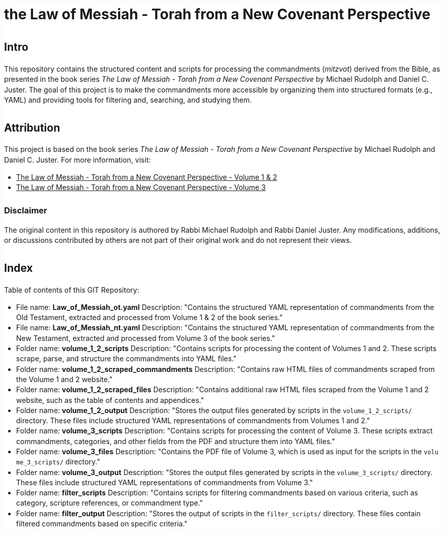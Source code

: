# the Law of Messiah - Torah from a New Covenant Perspective

## Intro

This repository contains the structured content and scripts for processing the commandments (*mitzvot*) derived from the Bible, as presented in the book series *The Law of Messiah - Torah from a New Covenant Perspective* by Michael Rudolph and Daniel C. Juster. The goal of this project is to make the commandments more accessible by organizing them into structured formats (e.g., YAML) and providing tools for filtering and, searching, and studying them.

## Attribution

This project is based on the book series *The Law of Messiah - Torah from a New Covenant Perspective* by Michael Rudolph and Daniel C. Juster. For more information, visit:
- [The Law of Messiah - Torah from a New Covenant Perspective - Volume 1 & 2](https://tikkunamerica.org/halachah/toc.php)
- [The Law of Messiah - Torah from a New Covenant Perspective - Volume 3](https://www.genesisobservatory.us/ohev/Documents/Mitzvot%20in%20the%20New%20Testament/Vol%203.pdf)

### Disclaimer
The original content in this repository is authored by Rabbi Michael Rudolph and Rabbi Daniel Juster. Any modifications, additions, or discussions contributed by others are not part of their original work and do not represent their views.

## Index

Table of contents of this GIT Repository:
  - File name: **Law_of_Messiah_ot.yaml**
    Description: "Contains the structured YAML representation of commandments from the Old Testament, extracted and processed from Volume 1 & 2 of the book series."
  - File name: **Law_of_Messiah_nt.yaml**
    Description: "Contains the structured YAML representation of commandments from the New Testament, extracted and processed from Volume 3 of the book series."
  - Folder name: **volume_1_2_scripts**
    Description: "Contains scripts for processing the content of Volumes 1 and 2. These scripts scrape, parse, and structure the commandments into YAML files."
  - Folder name: **volume_1_2_scraped_commandments**
    Description: "Contains raw HTML files of commandments scraped from the Volume 1 and 2 website."
  - Folder name: **volume_1_2_scraped_files**
    Description: "Contains additional raw HTML files scraped from the Volume 1 and 2 website, such as the table of contents and appendices."
  - Folder name: **volume_1_2_output**
    Description: "Stores the output files generated by scripts in the `volume_1_2_scripts/` directory. These files include structured YAML representations of commandments from Volumes 1 and 2."
  - Folder name: **volume_3_scripts**
    Description: "Contains scripts for processing the content of Volume 3. These scripts extract commandments, categories, and other fields from the PDF and structure them into YAML files."
  - Folder name: **volume_3_files**
    Description: "Contains the PDF file of Volume 3, which is used as input for the scripts in the `volume_3_scripts/` directory."
  - Folder name: **volume_3_output**
    Description: "Stores the output files generated by scripts in the `volume_3_scripts/` directory. These files include structured YAML representations of commandments from Volume 3."
  - Folder name: **filter_scripts**
    Description: "Contains scripts for filtering commandments based on various criteria, such as category, scripture references, or commandment type."
  - Folder name: **filter_output**
    Description: "Stores the output of scripts in the `filter_scripts/` directory. These files contain filtered commandments based on specific criteria."
